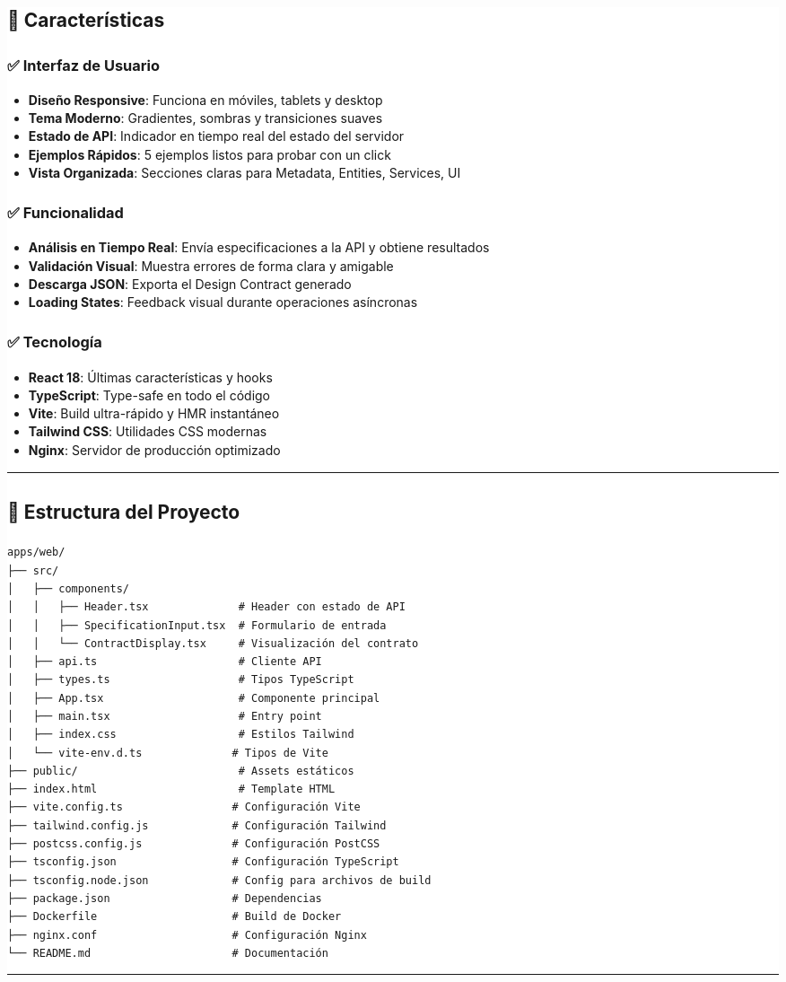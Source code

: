 
## 🎯 Características

### ✅ Interfaz de Usuario

- **Diseño Responsive**: Funciona en móviles, tablets y desktop
- **Tema Moderno**: Gradientes, sombras y transiciones suaves
- **Estado de API**: Indicador en tiempo real del estado del servidor
- **Ejemplos Rápidos**: 5 ejemplos listos para probar con un click
- **Vista Organizada**: Secciones claras para Metadata, Entities, Services, UI

### ✅ Funcionalidad

- **Análisis en Tiempo Real**: Envía especificaciones a la API y obtiene resultados
- **Validación Visual**: Muestra errores de forma clara y amigable
- **Descarga JSON**: Exporta el Design Contract generado
- **Loading States**: Feedback visual durante operaciones asíncronas

### ✅ Tecnología

- **React 18**: Últimas características y hooks
- **TypeScript**: Type-safe en todo el código
- **Vite**: Build ultra-rápido y HMR instantáneo
- **Tailwind CSS**: Utilidades CSS modernas
- **Nginx**: Servidor de producción optimizado

---

## 📁 Estructura del Proyecto

```
apps/web/
├── src/
│   ├── components/
│   │   ├── Header.tsx              # Header con estado de API
│   │   ├── SpecificationInput.tsx  # Formulario de entrada
│   │   └── ContractDisplay.tsx     # Visualización del contrato
│   ├── api.ts                      # Cliente API
│   ├── types.ts                    # Tipos TypeScript
│   ├── App.tsx                     # Componente principal
│   ├── main.tsx                    # Entry point
│   ├── index.css                   # Estilos Tailwind
│   └── vite-env.d.ts              # Tipos de Vite
├── public/                         # Assets estáticos
├── index.html                      # Template HTML
├── vite.config.ts                 # Configuración Vite
├── tailwind.config.js             # Configuración Tailwind
├── postcss.config.js              # Configuración PostCSS
├── tsconfig.json                  # Configuración TypeScript
├── tsconfig.node.json             # Config para archivos de build
├── package.json                   # Dependencias
├── Dockerfile                     # Build de Docker
├── nginx.conf                     # Configuración Nginx
└── README.md                      # Documentación
```

---